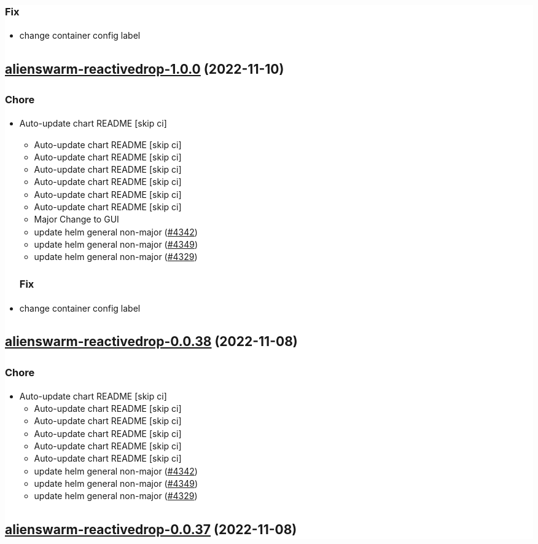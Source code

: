   ### Fix

- change container config label
  
  


## [alienswarm-reactivedrop-1.0.0](https://github.com/truecharts/charts/compare/alienswarm-reactivedrop-0.0.35...alienswarm-reactivedrop-1.0.0) (2022-11-10)

### Chore

- Auto-update chart README [skip ci]
  - Auto-update chart README [skip ci]
  - Auto-update chart README [skip ci]
  - Auto-update chart README [skip ci]
  - Auto-update chart README [skip ci]
  - Auto-update chart README [skip ci]
  - Auto-update chart README [skip ci]
  - Major Change to GUI
  - update helm general non-major ([#4342](https://github.com/truecharts/charts/issues/4342))
  - update helm general non-major ([#4349](https://github.com/truecharts/charts/issues/4349))
  - update helm general non-major ([#4329](https://github.com/truecharts/charts/issues/4329))

  ### Fix

- change container config label




## [alienswarm-reactivedrop-0.0.38](https://github.com/truecharts/charts/compare/alienswarm-reactivedrop-0.0.35...alienswarm-reactivedrop-0.0.38) (2022-11-08)

### Chore

- Auto-update chart README [skip ci]
  - Auto-update chart README [skip ci]
  - Auto-update chart README [skip ci]
  - Auto-update chart README [skip ci]
  - Auto-update chart README [skip ci]
  - Auto-update chart README [skip ci]
  - update helm general non-major ([#4342](https://github.com/truecharts/charts/issues/4342))
  - update helm general non-major ([#4349](https://github.com/truecharts/charts/issues/4349))
  - update helm general non-major ([#4329](https://github.com/truecharts/charts/issues/4329))




## [alienswarm-reactivedrop-0.0.37](https://github.com/truecharts/charts/compare/alienswarm-reactivedrop-0.0.35...alienswarm-reactivedrop-0.0.37) (2022-11-08)
